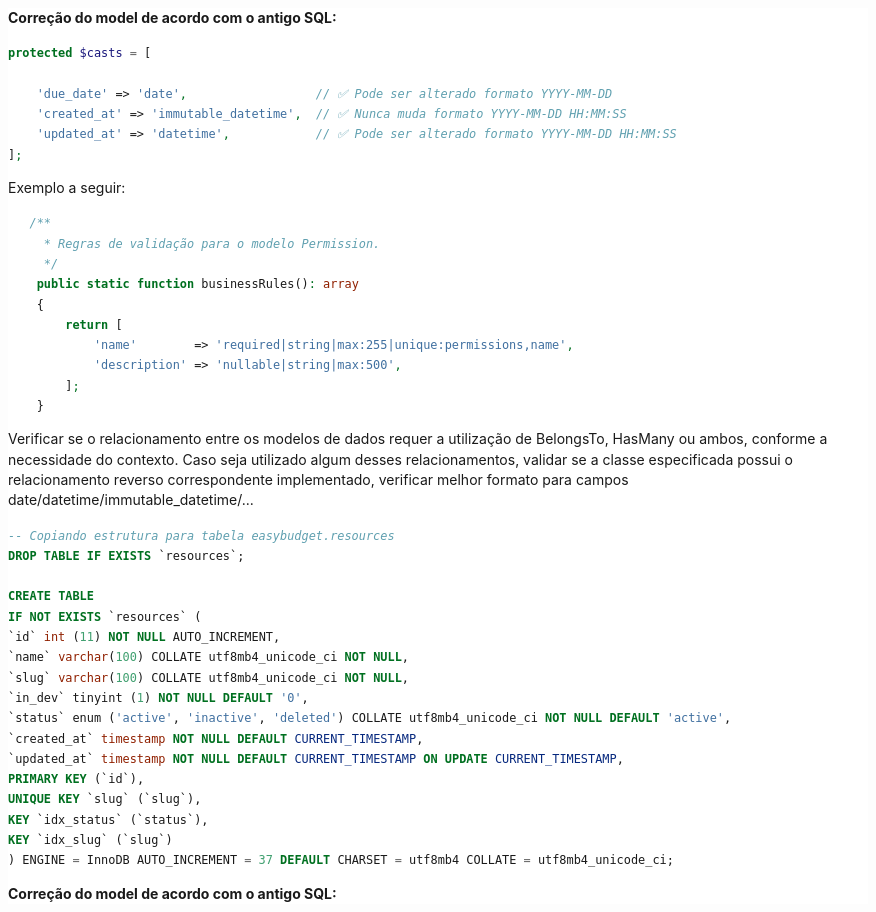 **Correção do model de acordo com o antigo SQL:**

```php
protected $casts = [

    'due_date' => 'date',                  // ✅ Pode ser alterado formato YYYY-MM-DD
    'created_at' => 'immutable_datetime',  // ✅ Nunca muda formato YYYY-MM-DD HH:MM:SS
    'updated_at' => 'datetime',            // ✅ Pode ser alterado formato YYYY-MM-DD HH:MM:SS
];
```

Exemplo a seguir:

```php
   /**
     * Regras de validação para o modelo Permission.
     */
    public static function businessRules(): array
    {
        return [
            'name'        => 'required|string|max:255|unique:permissions,name',
            'description' => 'nullable|string|max:500',
        ];
    }
```

Verificar se o relacionamento entre os modelos de dados requer a utilização de BelongsTo, HasMany ou ambos, conforme a necessidade do contexto. Caso seja utilizado algum desses relacionamentos, validar se a classe especificada possui o relacionamento reverso correspondente implementado, verificar melhor formato para campos date/datetime/immutable_datetime/...

```sql
-- Copiando estrutura para tabela easybudget.resources
DROP TABLE IF EXISTS `resources`;

CREATE TABLE
IF NOT EXISTS `resources` (
`id` int (11) NOT NULL AUTO_INCREMENT,
`name` varchar(100) COLLATE utf8mb4_unicode_ci NOT NULL,
`slug` varchar(100) COLLATE utf8mb4_unicode_ci NOT NULL,
`in_dev` tinyint (1) NOT NULL DEFAULT '0',
`status` enum ('active', 'inactive', 'deleted') COLLATE utf8mb4_unicode_ci NOT NULL DEFAULT 'active',
`created_at` timestamp NOT NULL DEFAULT CURRENT_TIMESTAMP,
`updated_at` timestamp NOT NULL DEFAULT CURRENT_TIMESTAMP ON UPDATE CURRENT_TIMESTAMP,
PRIMARY KEY (`id`),
UNIQUE KEY `slug` (`slug`),
KEY `idx_status` (`status`),
KEY `idx_slug` (`slug`)
) ENGINE = InnoDB AUTO_INCREMENT = 37 DEFAULT CHARSET = utf8mb4 COLLATE = utf8mb4_unicode_ci;

```

**Correção do model de acordo com o antigo SQL:**
